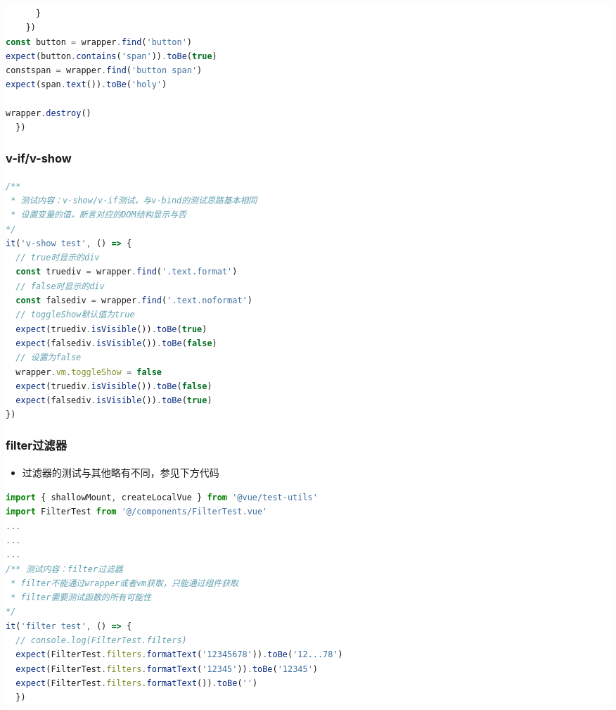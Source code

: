 ```js
      }
    })
const button = wrapper.find('button')
expect(button.contains('span')).toBe(true)
constspan = wrapper.find('button span')
expect(span.text()).toBe('holy')

wrapper.destroy()
  })


```

### v-if/v-show

```js
/**
 * 测试内容：v-show/v-if测试，与v-bind的测试思路基本相同
 * 设置变量的值，断言对应的DOM结构显示与否
*/
it('v-show test', () => {
  // true时显示的div
  const truediv = wrapper.find('.text.format')
  // false时显示的div
  const falsediv = wrapper.find('.text.noformat')
  // toggleShow默认值为true
  expect(truediv.isVisible()).toBe(true)
  expect(falsediv.isVisible()).toBe(false)
  // 设置为false
  wrapper.vm.toggleShow = false
  expect(truediv.isVisible()).toBe(false)
  expect(falsediv.isVisible()).toBe(true)
})

```

### filter过滤器

+ 过滤器的测试与其他略有不同，参见下方代码

```js
import { shallowMount, createLocalVue } from '@vue/test-utils'
import FilterTest from '@/components/FilterTest.vue'
...
...
...
/** 测试内容：filter过滤器
 * filter不能通过wrapper或者vm获取，只能通过组件获取
 * filter需要测试函数的所有可能性
*/
it('filter test', () => {
  // console.log(FilterTest.filters)
  expect(FilterTest.filters.formatText('12345678')).toBe('12...78')
  expect(FilterTest.filters.formatText('12345')).toBe('12345')
  expect(FilterTest.filters.formatText()).toBe('')
  })

```
